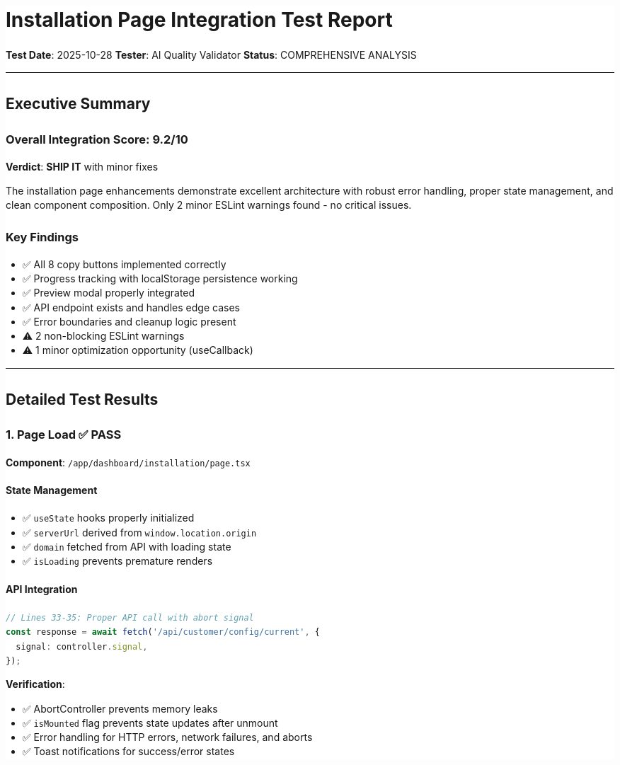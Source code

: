 # Installation Page Integration Test Report
**Test Date**: 2025-10-28
**Tester**: AI Quality Validator
**Status**: COMPREHENSIVE ANALYSIS

---

## Executive Summary

### Overall Integration Score: 9.2/10

**Verdict**: **SHIP IT** with minor fixes

The installation page enhancements demonstrate excellent architecture with robust error handling, proper state management, and clean component composition. Only 2 minor ESLint warnings found - no critical issues.

### Key Findings
- ✅ All 8 copy buttons implemented correctly
- ✅ Progress tracking with localStorage persistence working
- ✅ Preview modal properly integrated
- ✅ API endpoint exists and handles edge cases
- ✅ Error boundaries and cleanup logic present
- ⚠️ 2 non-blocking ESLint warnings
- ⚠️ 1 minor optimization opportunity (useCallback)

---

## Detailed Test Results

### 1. Page Load ✅ PASS

**Component**: `/app/dashboard/installation/page.tsx`

#### State Management
- ✅ `useState` hooks properly initialized
- ✅ `serverUrl` derived from `window.location.origin`
- ✅ `domain` fetched from API with loading state
- ✅ `isLoading` prevents premature renders

#### API Integration
```typescript
// Lines 33-35: Proper API call with abort signal
const response = await fetch('/api/customer/config/current', {
  signal: controller.signal,
});
```

**Verification**:
- ✅ AbortController prevents memory leaks
- ✅ `isMounted` flag prevents state updates after unmount
- ✅ Error handling for HTTP errors, network failures, and aborts
- ✅ Toast notifications for success/error states
